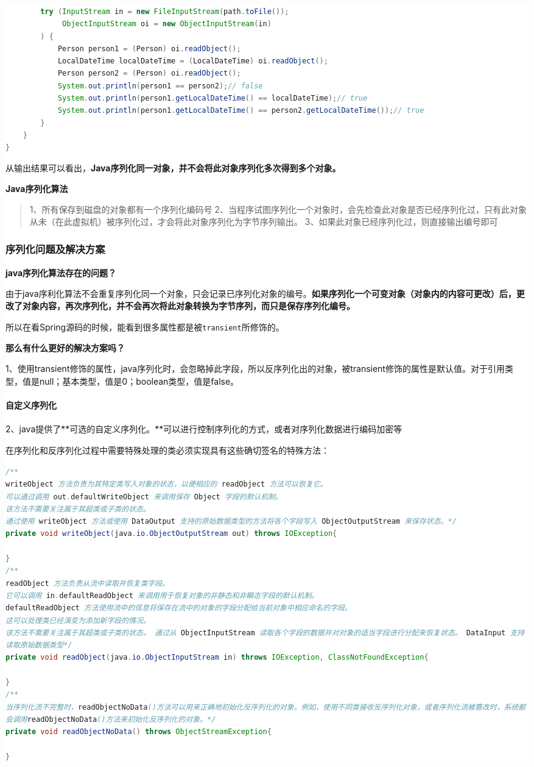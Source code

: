 ```java
        try (InputStream in = new FileInputStream(path.toFile());
             ObjectInputStream oi = new ObjectInputStream(in)
        ) {
            Person person1 = (Person) oi.readObject();
            LocalDateTime localDateTime = (LocalDateTime) oi.readObject();
            Person person2 = (Person) oi.readObject();
            System.out.println(person1 == person2);// false
            System.out.println(person1.getLocalDateTime() == localDateTime);// true
            System.out.println(person1.getLocalDateTime() == person2.getLocalDateTime());// true
        }
    }
}
```

从输出结果可以看出，**Java序列化同一对象，并不会将此对象序列化多次得到多个对象。**

**Java序列化算法**

> 1、所有保存到磁盘的对象都有一个序列化编码号
> 2、当程序试图序列化一个对象时，会先检查此对象是否已经序列化过，只有此对象从未（在此虚拟机）被序列化过，才会将此对象序列化为字节序列输出。
> 3、如果此对象已经序列化过，则直接输出编号即可

### 序列化问题及解决方案

**java序列化算法存在的问题？**

由于java序利化算法不会重复序列化同一个对象，只会记录已序列化对象的编号。**如果序列化一个可变对象（对象内的内容可更改）后，更改了对象内容，再次序列化，并不会再次将此对象转换为字节序列，而只是保存序列化编号。**

所以在看Spring源码的时候，能看到很多属性都是被`transient`所修饰的。

**那么有什么更好的解决方案吗？**

1、使用transient修饰的属性，java序列化时，会忽略掉此字段，所以反序列化出的对象，被transient修饰的属性是默认值。对于引用类型，值是null；基本类型，值是0；boolean类型，值是false。

#### 自定义序列化

2、java提供了**可选的自定义序列化。**可以进行控制序列化的方式，或者对序列化数据进行编码加密等

在序列化和反序列化过程中需要特殊处理的类必须实现具有这些确切签名的特殊方法：

```java
/**
writeObject 方法负责为其特定类写入对象的状态，以便相应的 readObject 方法可以恢复它。 
可以通过调用 out.defaultWriteObject 来调用保存 Object 字段的默认机制。 
该方法不需要关注属于其超类或子类的状态。 
通过使用 writeObject 方法或使用 DataOutput 支持的原始数据类型的方法将各个字段写入 ObjectOutputStream 来保存状态。*/
private void writeObject(java.io.ObjectOutputStream out) throws IOException{

}
/**
readObject 方法负责从流中读取并恢复类字段。 
它可以调用 in.defaultReadObject 来调用用于恢复对象的非静态和非瞬态字段的默认机制。 
defaultReadObject 方法使用流中的信息将保存在流中的对象的字段分配给当前对象中相应命名的字段。 
这可以处理类已经演变为添加新字段的情况。 
该方法不需要关注属于其超类或子类的状态。 通过从 ObjectInputStream 读取各个字段的数据并对对象的适当字段进行分配来恢复状态。 DataInput 支持读取原始数据类型*/
private void readObject(java.io.ObjectInputStream in) throws IOException, ClassNotFoundException{

}
/**
当序列化流不完整时，readObjectNoData()方法可以用来正确地初始化反序列化的对象。例如，使用不同类接收反序列化对象，或者序列化流被篡改时，系统都会调用readObjectNoData()方法来初始化反序列化的对象。*/
private void readObjectNoData() throws ObjectStreamException{

}
```
